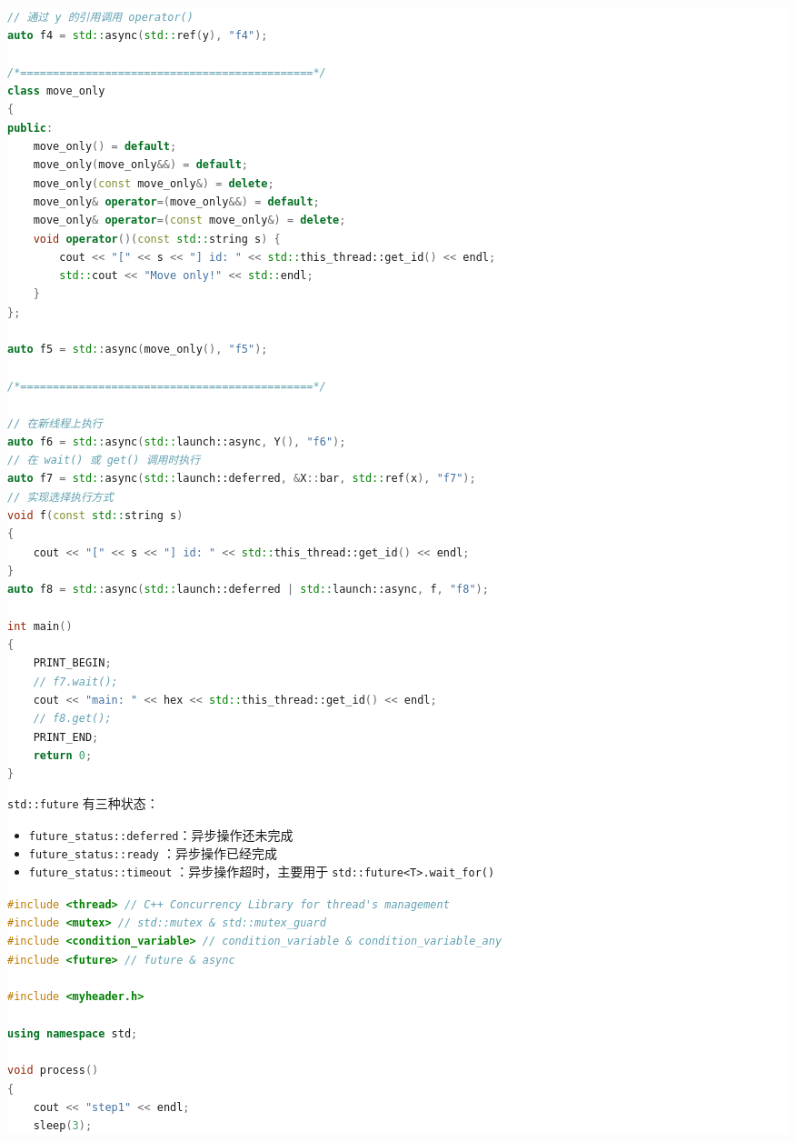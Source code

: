 ``` c++
// 通过 y 的引用调用 operator()
auto f4 = std::async(std::ref(y), "f4");

/*=============================================*/
class move_only
{
public:
    move_only() = default;
    move_only(move_only&&) = default;
    move_only(const move_only&) = delete;
    move_only& operator=(move_only&&) = default;
    move_only& operator=(const move_only&) = delete;
    void operator()(const std::string s) {
        cout << "[" << s << "] id: " << std::this_thread::get_id() << endl;
        std::cout << "Move only!" << std::endl;
    }
};

auto f5 = std::async(move_only(), "f5");

/*=============================================*/

// 在新线程上执行
auto f6 = std::async(std::launch::async, Y(), "f6");
// 在 wait() 或 get() 调用时执行
auto f7 = std::async(std::launch::deferred, &X::bar, std::ref(x), "f7");
// 实现选择执行方式
void f(const std::string s)
{
    cout << "[" << s << "] id: " << std::this_thread::get_id() << endl;
}
auto f8 = std::async(std::launch::deferred | std::launch::async, f, "f8");

int main()
{   
    PRINT_BEGIN;
    // f7.wait();
    cout << "main: " << hex << std::this_thread::get_id() << endl;
    // f8.get();
    PRINT_END;  
    return 0;
}
```

`std::future` 有三种状态：

* `future_status::deferred`：异步操作还未完成
* `future_status::ready` ：异步操作已经完成
* `future_status::timeout` ：异步操作超时，主要用于 `std::future<T>.wait_for()`

``` C++
#include <thread> // C++ Concurrency Library for thread's management
#include <mutex> // std::mutex & std::mutex_guard
#include <condition_variable> // condition_variable & condition_variable_any
#include <future> // future & async

#include <myheader.h>

using namespace std;

void process()
{
    cout << "step1" << endl;
    sleep(3);
```